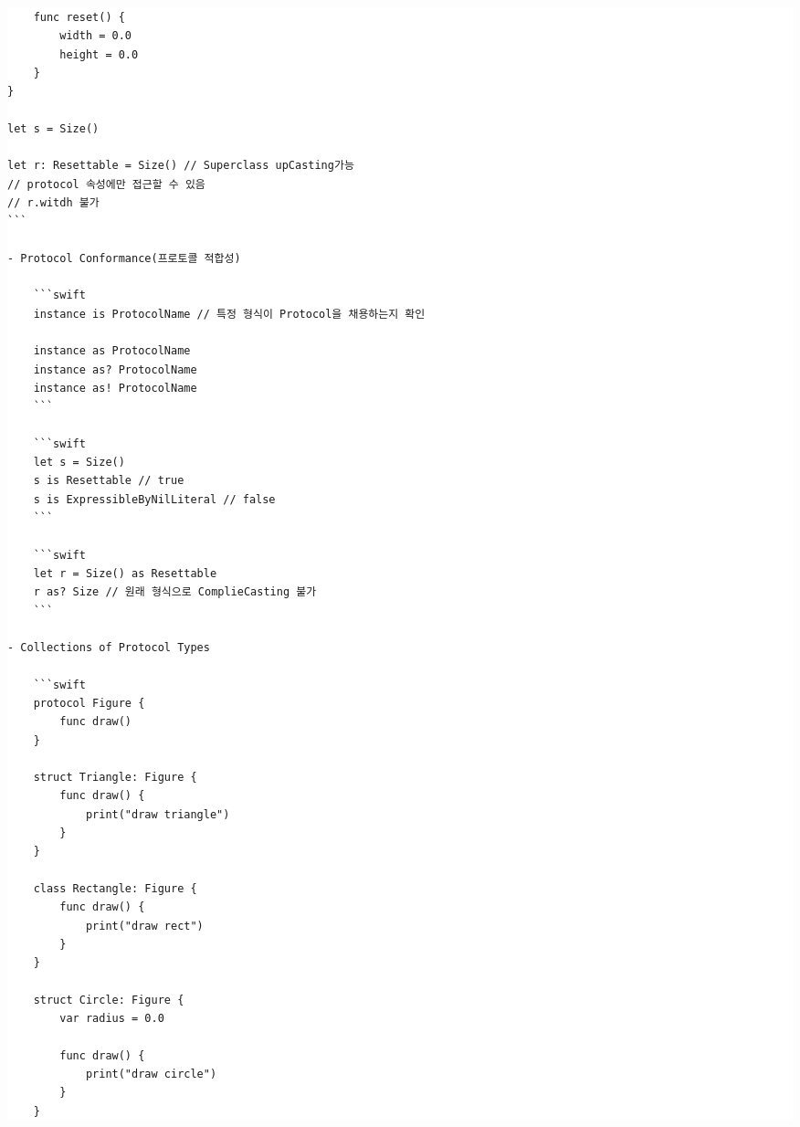         func reset() {
            width = 0.0
            height = 0.0
        }
    }

    let s = Size()

    let r: Resettable = Size() // Superclass upCasting가능
    // protocol 속성에만 접근할 수 있음
    // r.witdh 불가
    ```

    - Protocol Conformance(프로토콜 적합성)

        ```swift
        instance is ProtocolName // 특정 형식이 Protocol을 채용하는지 확인

        instance as ProtocolName
        instance as? ProtocolName
        instance as! ProtocolName
        ```

        ```swift
        let s = Size()
        s is Resettable // true
        s is ExpressibleByNilLiteral // false
        ```

        ```swift
        let r = Size() as Resettable
        r as? Size // 원래 형식으로 ComplieCasting 불가
        ```

    - Collections of Protocol Types

        ```swift
        protocol Figure {
            func draw()
        }

        struct Triangle: Figure {
            func draw() {
                print("draw triangle")
            }
        }

        class Rectangle: Figure {
            func draw() {
                print("draw rect")
            }
        }

        struct Circle: Figure {
            var radius = 0.0

            func draw() {
                print("draw circle")
            }
        }
